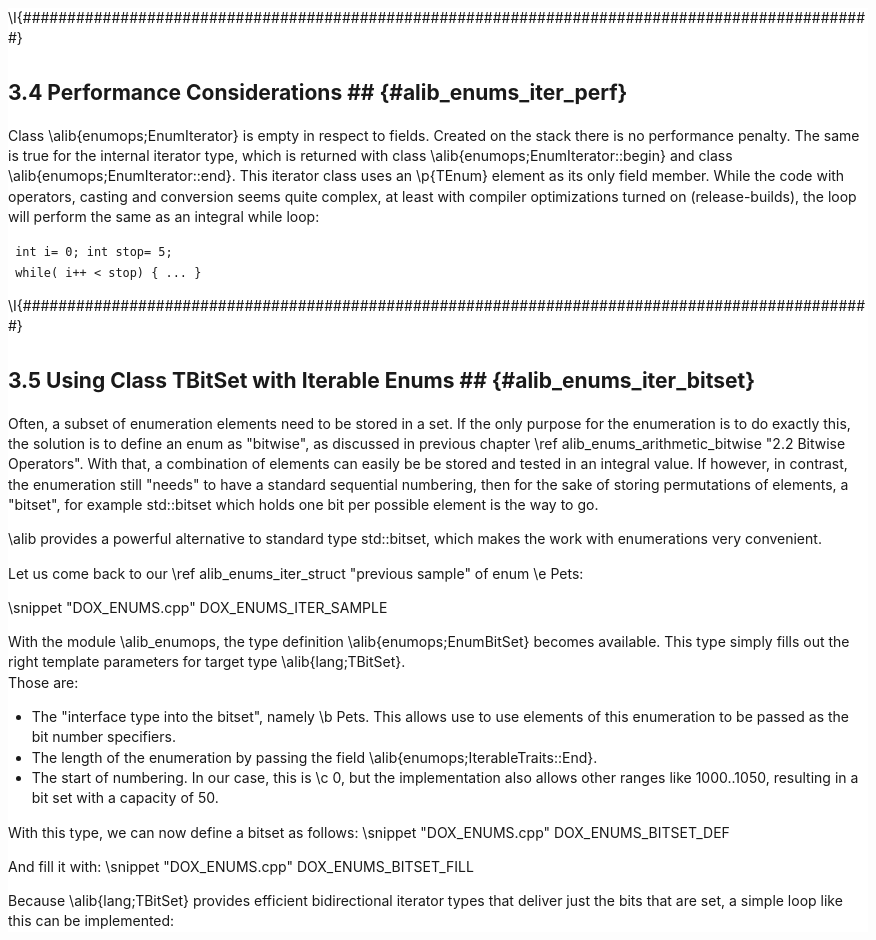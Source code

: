 \I{################################################################################################}
## 3.4 Performance Considerations  ## {#alib_enums_iter_perf}
Class \alib{enumops;EnumIterator} is empty in respect to fields. Created on the stack there
is no performance penalty. The same is true for the internal iterator type, which is
returned with class \alib{enumops;EnumIterator::begin} and class \alib{enumops;EnumIterator::end}.
This iterator class uses an \p{TEnum} element as its only field member.
While the code with operators, casting and conversion seems quite complex, at least with
compiler optimizations turned on (release-builds), the loop will perform the same as an integral
while loop:

     int i= 0; int stop= 5;
     while( i++ < stop) { ... }

\I{################################################################################################}
## 3.5 Using Class TBitSet with Iterable Enums ## {#alib_enums_iter_bitset}
Often, a subset of enumeration elements need to be stored in a set.
If the only purpose for the enumeration is to do exactly this, the solution is to
define an enum as "bitwise", as discussed in previous chapter
\ref alib_enums_arithmetic_bitwise "2.2 Bitwise Operators". With that, a combination of elements
can easily be be stored and tested in an integral value.
If however, in contrast, the enumeration still "needs" to have a standard sequential numbering, then
for the sake of storing permutations of elements, a "bitset", for example <c>std::bitset</c>
which holds one bit per possible element is the way to go.

\alib provides a powerful alternative to standard type
<c>std::bitset</c>, which makes the work with enumerations very convenient.

Let us come back to our \ref alib_enums_iter_struct "previous sample" of enum \e Pets:

 \snippet "DOX_ENUMS.cpp"     DOX_ENUMS_ITER_SAMPLE

With the module \alib_enumops, the type definition \alib{enumops;EnumBitSet} becomes available. 
This type simply fills out the right template parameters for target type \alib{lang;TBitSet}.<br>
Those are:
- The "interface type into the bitset", namely \b Pets. This allows use to use elements of this
  enumeration to be passed as the bit number specifiers.
- The length of the enumeration by passing the field \alib{enumops;IterableTraits::End}.
- The start of numbering. In our case, this is \c 0, but the implementation also allows other
  ranges like 1000..1050, resulting in a bit set with a capacity of 50.

With this type, we can now define a bitset as follows:
 \snippet "DOX_ENUMS.cpp"     DOX_ENUMS_BITSET_DEF

And fill it with:
 \snippet "DOX_ENUMS.cpp"     DOX_ENUMS_BITSET_FILL

Because \alib{lang;TBitSet} provides efficient bidirectional iterator types that deliver just the bits
that are set, a simple loop like this can be implemented:

